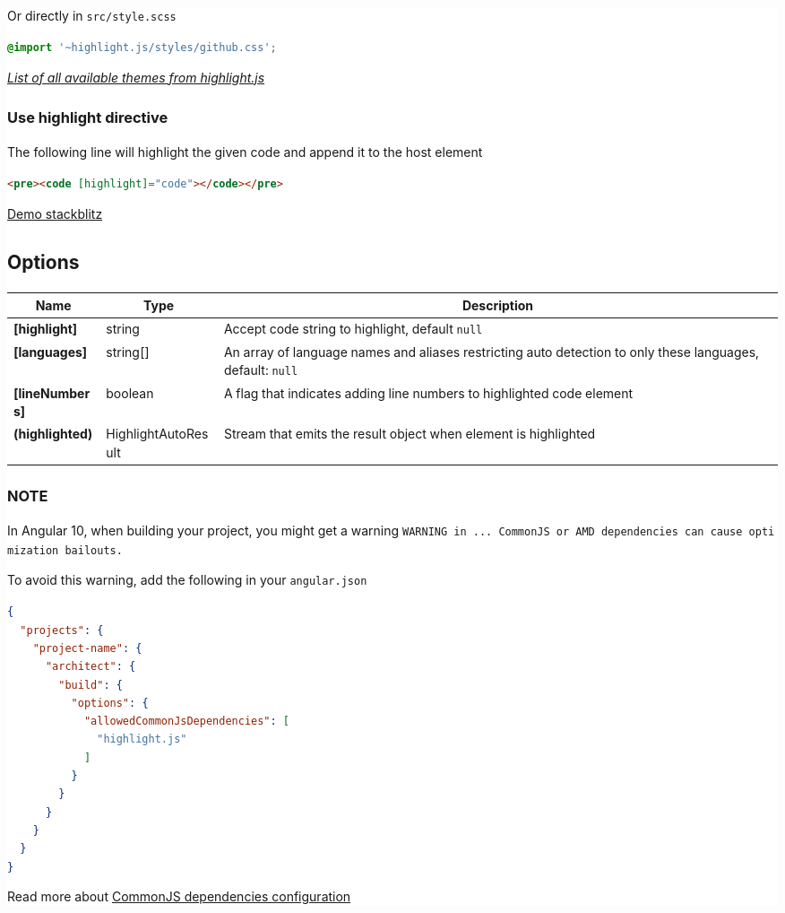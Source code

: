 Or directly in `src/style.scss`

```css
@import '~highlight.js/styles/github.css';
```

_[List of all available themes from highlight.js](https://github.com/isagalaev/highlight.js/tree/master/src/styles)_

### Use highlight directive

The following line will highlight the given code and append it to the host element

```html
<pre><code [highlight]="code"></code></pre>
```

[Demo stackblitz](https://stackblitz.com/edit/ngx-highlightjs)

## Options

| Name              | Type            | Description                                                                                                |
|-------------------|-----------------|------------------------------------------------------------------------------------------------------------|
| **[highlight]**   | string          | Accept code string to highlight, default `null`                                                            |
| **[languages]**   | string[]        | An array of language names and aliases restricting auto detection to only these languages, default: `null` |
| **[lineNumbers]** | boolean         | A flag that indicates adding line numbers to highlighted code element                                      |
| **(highlighted)** | HighlightAutoResult | Stream that emits the result object when element is highlighted                                            |


### NOTE

In Angular 10, when building your project, you might get a warning `WARNING in ... CommonJS or AMD dependencies can cause optimization bailouts.`

To avoid this warning, add the following in your `angular.json`
```json
{
  "projects": {
    "project-name": {
      "architect": {
        "build": {
          "options": {
            "allowedCommonJsDependencies": [
              "highlight.js"
            ]
          }
        }
      }
    }
  }
}
```
Read more about [CommonJS dependencies configuration](https://angular.io/guide/build#configuring-commonjs-dependencies)
